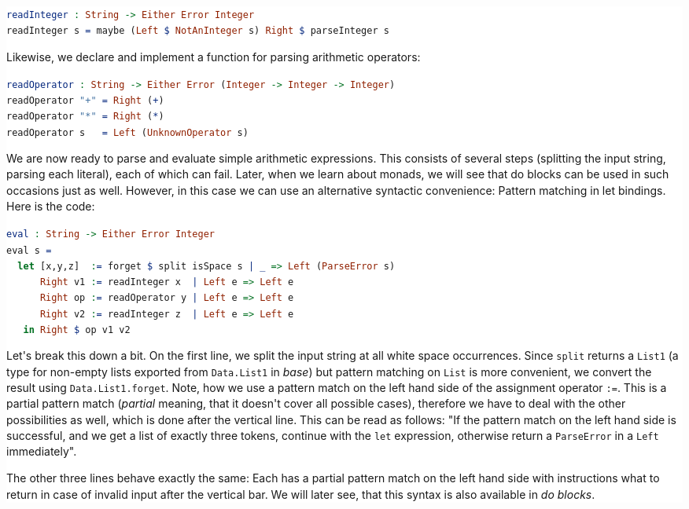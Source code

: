 ```idris
readInteger : String -> Either Error Integer
readInteger s = maybe (Left $ NotAnInteger s) Right $ parseInteger s
```

Likewise, we declare and implement a function for parsing
arithmetic operators:

```idris
readOperator : String -> Either Error (Integer -> Integer -> Integer)
readOperator "+" = Right (+)
readOperator "*" = Right (*)
readOperator s   = Left (UnknownOperator s)
```

We are now ready to parse and evaluate simple arithmetic
expressions. This consists of several steps (splitting the
input string, parsing each literal), each of which can fail.
Later, when we learn about monads, we will see that do
blocks can be used in such occasions just as well. However,
in this case we can use an alternative syntactic convenience:
Pattern matching in let bindings. Here is the code:

```idris
eval : String -> Either Error Integer
eval s =
  let [x,y,z]  := forget $ split isSpace s | _ => Left (ParseError s)
      Right v1 := readInteger x  | Left e => Left e
      Right op := readOperator y | Left e => Left e
      Right v2 := readInteger z  | Left e => Left e
   in Right $ op v1 v2
```

Let's break this down a bit. On the first line, we split
the input string at all white space occurrences. Since
`split` returns a `List1` (a type for non-empty lists
exported from `Data.List1` in *base*) but pattern matching
on `List` is more convenient, we convert the result using
`Data.List1.forget`. Note, how we use a pattern match
on the left hand side of the assignment operator `:=`.
This is a partial pattern match (*partial* meaning,
that it doesn't cover all possible cases), therefore we have
to deal with the other possibilities as well, which is
done after the vertical line. This can be read as follows:
"If the pattern match on the left hand side is successful,
and we get a list of exactly three tokens, continue with
the `let` expression, otherwise return a `ParseError` in
a `Left` immediately".

The other three lines behave exactly the same: Each has
a partial pattern match on the left hand side with
instructions what to return in case of invalid input after
the vertical bar. We will later see, that this syntax is also
available in *do blocks*.
